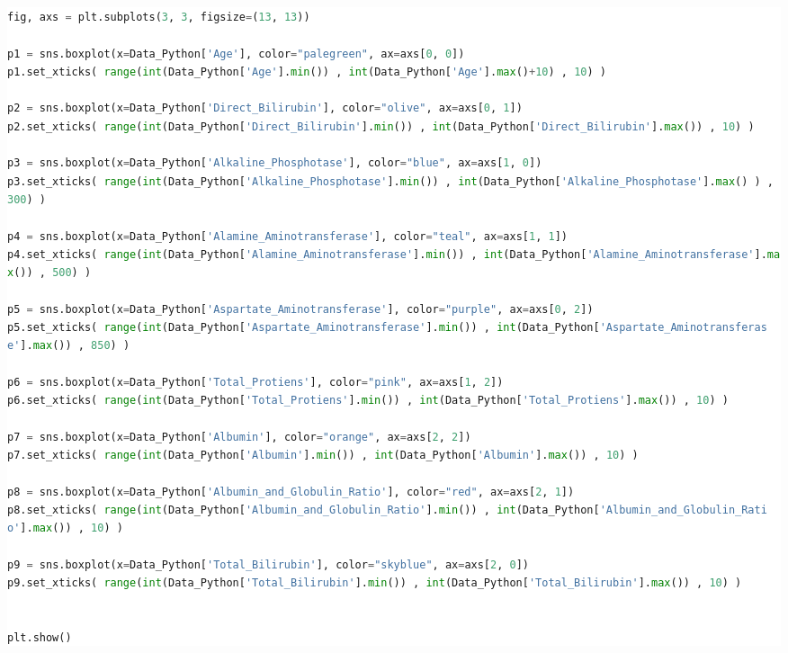 
```python
fig, axs = plt.subplots(3, 3, figsize=(13, 13))

p1 = sns.boxplot(x=Data_Python['Age'], color="palegreen", ax=axs[0, 0])
p1.set_xticks( range(int(Data_Python['Age'].min()) , int(Data_Python['Age'].max()+10) , 10) )

p2 = sns.boxplot(x=Data_Python['Direct_Bilirubin'], color="olive", ax=axs[0, 1])
p2.set_xticks( range(int(Data_Python['Direct_Bilirubin'].min()) , int(Data_Python['Direct_Bilirubin'].max()) , 10) )

p3 = sns.boxplot(x=Data_Python['Alkaline_Phosphotase'], color="blue", ax=axs[1, 0])
p3.set_xticks( range(int(Data_Python['Alkaline_Phosphotase'].min()) , int(Data_Python['Alkaline_Phosphotase'].max() ) , 300) )

p4 = sns.boxplot(x=Data_Python['Alamine_Aminotransferase'], color="teal", ax=axs[1, 1])
p4.set_xticks( range(int(Data_Python['Alamine_Aminotransferase'].min()) , int(Data_Python['Alamine_Aminotransferase'].max()) , 500) )

p5 = sns.boxplot(x=Data_Python['Aspartate_Aminotransferase'], color="purple", ax=axs[0, 2])
p5.set_xticks( range(int(Data_Python['Aspartate_Aminotransferase'].min()) , int(Data_Python['Aspartate_Aminotransferase'].max()) , 850) )

p6 = sns.boxplot(x=Data_Python['Total_Protiens'], color="pink", ax=axs[1, 2])
p6.set_xticks( range(int(Data_Python['Total_Protiens'].min()) , int(Data_Python['Total_Protiens'].max()) , 10) )

p7 = sns.boxplot(x=Data_Python['Albumin'], color="orange", ax=axs[2, 2])
p7.set_xticks( range(int(Data_Python['Albumin'].min()) , int(Data_Python['Albumin'].max()) , 10) )

p8 = sns.boxplot(x=Data_Python['Albumin_and_Globulin_Ratio'], color="red", ax=axs[2, 1])
p8.set_xticks( range(int(Data_Python['Albumin_and_Globulin_Ratio'].min()) , int(Data_Python['Albumin_and_Globulin_Ratio'].max()) , 10) )

p9 = sns.boxplot(x=Data_Python['Total_Bilirubin'], color="skyblue", ax=axs[2, 0])
p9.set_xticks( range(int(Data_Python['Total_Bilirubin'].min()) , int(Data_Python['Total_Bilirubin'].max()) , 10) )


plt.show()
```


    